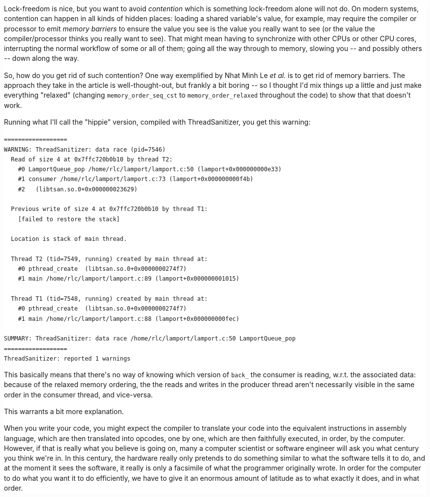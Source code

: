 
Lock-freedom is nice, but you want to avoid _contention_ which is something lock-freedom alone will not do. On modern systems, contention can happen in all kinds of hidden places: loading a shared variable's value, for example, may require the compiler or processor to emit _memory barriers_ to ensure the value you see is the value you really want to see (or the value the compiler/processor thinks you really want to see). That might mean having to synchronize with other CPUs or other CPU cores, interrupting the normal workflow of some or all of them; going all the way through to memory, slowing you -- and possibly others -- down along the way.

So, how do you get rid of such contention? One way exemplified by Nhat Minh Le _et al._ is to get rid of memory barriers. The approach they take in the article is well-thought-out, but frankly a bit boring -- so I thought I'd mix things up a little and just make everything "relaxed" (changing `memory_order_seq_cst` to `memory_order_relaxed` throughout the code) to show that that doesn't work.

Running what I'll call the "hippie" version, compiled with ThreadSanitizer, you get this warning:

    
    ==================
    WARNING: ThreadSanitizer: data race (pid=7546)
      Read of size 4 at 0x7ffc720b0b10 by thread T2:
        #0 LamportQueue_pop /home/rlc/lamport/lamport.c:50 (lamport+0x000000000e33)
        #1 consumer /home/rlc/lamport/lamport.c:73 (lamport+0x000000000f4b)
        #2   (libtsan.so.0+0x000000023629)
    
      Previous write of size 4 at 0x7ffc720b0b10 by thread T1:
        [failed to restore the stack]
    
      Location is stack of main thread.
    
      Thread T2 (tid=7549, running) created by main thread at:
        #0 pthread_create  (libtsan.so.0+0x0000000274f7)
        #1 main /home/rlc/lamport/lamport.c:89 (lamport+0x000000001015)
    
      Thread T1 (tid=7548, running) created by main thread at:
        #0 pthread_create  (libtsan.so.0+0x0000000274f7)
        #1 main /home/rlc/lamport/lamport.c:88 (lamport+0x000000000fec)
    
    SUMMARY: ThreadSanitizer: data race /home/rlc/lamport/lamport.c:50 LamportQueue_pop
    ==================
    ThreadSanitizer: reported 1 warnings


This basically means that there's no way of knowing which version of `back_` the consumer is reading, w.r.t. the associated data: because of the relaxed memory ordering, the the reads and writes in the producer thread aren't necessarily visible in the same order in the consumer thread, and vice-versa.

This warrants a bit more explanation.

When you write your code, you might expect the compiler to translate your code into the equivalent instructions in assembly language, which are then translated into opcodes, one by one, which are then faithfully executed, in order, by the computer. However, if that is really what you believe is going on, many a computer scientist or software engineer will ask you what century you think we're in. In this century, the hardware really only pretends to do something similar to what the software tells it to do, and at the moment it sees the software, it really is only a facsimile of what the programmer originally wrote. In order for the computer to do what you want it to do efficiently, we have to give it an enormous amount of latitude as to what exactly it does, and in what order.


[^1]: This is another reason why I prefer the article I'm explaining rather than the other candidate which caught my attention: the tone is much friendlier.
[^2]: Note that this is not always the case!
[^3]: So close, yet so far away...
